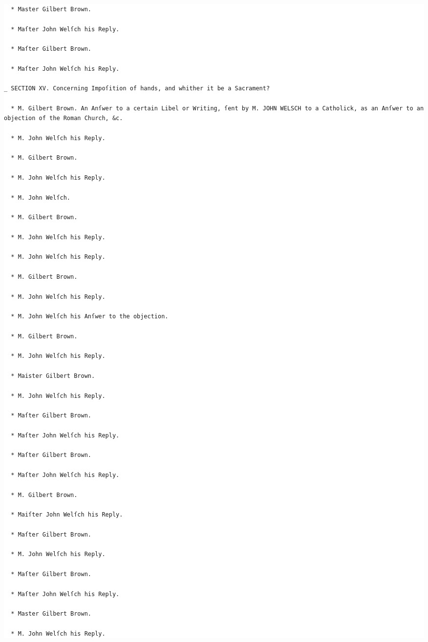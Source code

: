       * Master Gilbert Brown.

      * Maſter John Welſch his Reply.

      * Maſter Gilbert Brown.

      * Maſter John Welſch his Reply.

    _ SECTION XV. Concerning Impoſition of hands, and whither it be a Sacrament?

      * M. Gilbert Brown. An Anſwer to a certain Libel or Writing, ſent by M. JOHN WELSCH to a Catholick, as an Anſwer to an objection of the Roman Church, &c.

      * M. John Welſch his Reply.

      * M. Gilbert Brown.

      * M. John Welſch his Reply.

      * M. John Welſch.

      * M. Gilbert Brown.

      * M. John Welſch his Reply.

      * M. John Welſch his Reply.

      * M. Gilbert Brown.

      * M. John Welſch his Reply.

      * M. John Welſch his Anſwer to the objection.

      * M. Gilbert Brown.

      * M. John Welſch his Reply.

      * Maister Gilbert Brown.

      * M. John Welſch his Reply.

      * Maſter Gilbert Brown.

      * Maſter John Welſch his Reply.

      * Maſter Gilbert Brown.

      * Maſter John Welſch his Reply.

      * M. Gilbert Brown.

      * Maiſter John Welſch his Reply.

      * Maſter Gilbert Brown.

      * M. John Welſch his Reply.

      * Maſter Gilbert Brown.

      * Maſter John Welſch his Reply.

      * Master Gilbert Brown.

      * M. John Welſch his Reply.
